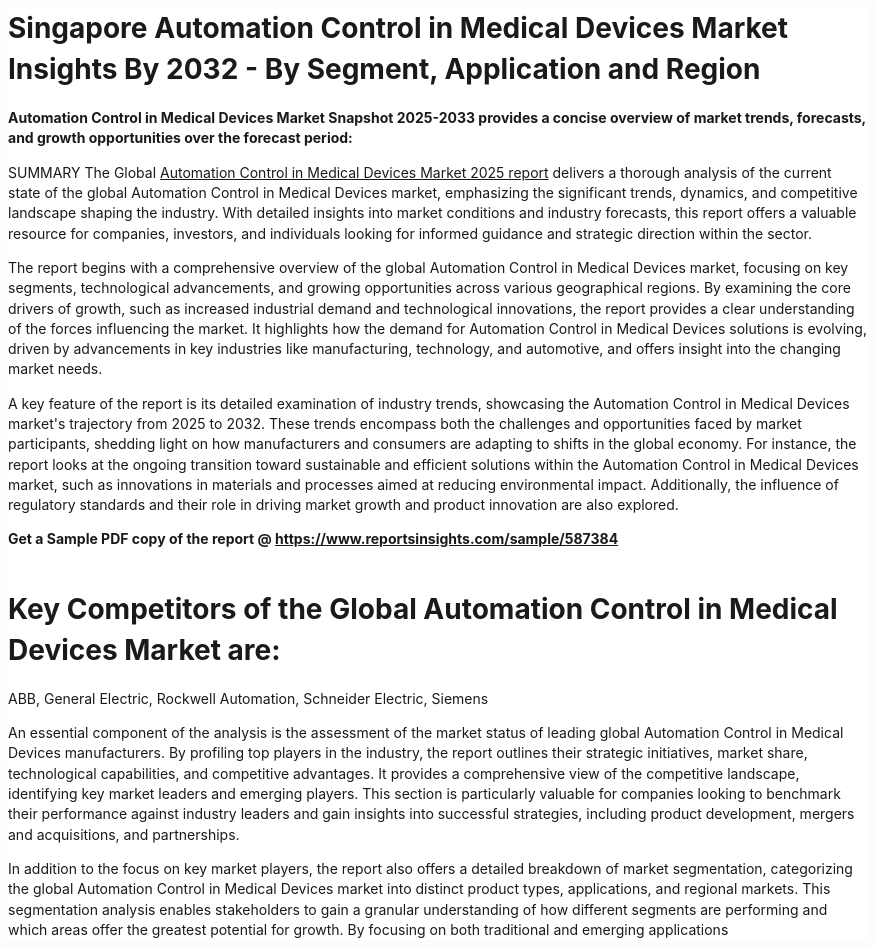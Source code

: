# Singapore Automation Control in Medical Devices Market Insights By 2032 - By Segment, Application and Region

<strong>Automation Control in Medical Devices Market Snapshot 2025-2033 provides a concise overview of market trends, forecasts, and growth opportunities over the forecast period:</strong>

SUMMARY The Global <a href=https://www.reportsinsights.com/sample/587384>Automation Control in Medical Devices Market 2025 report</a> delivers a thorough analysis of the current state of the global Automation Control in Medical Devices market, emphasizing the significant trends, dynamics, and competitive landscape shaping the industry. With detailed insights into market conditions and industry forecasts, this report offers a valuable resource for companies, investors, and individuals looking for informed guidance and strategic direction within the sector.

The report begins with a comprehensive overview of the global Automation Control in Medical Devices market, focusing on key segments, technological advancements, and growing opportunities across various geographical regions. By examining the core drivers of growth, such as increased industrial demand and technological innovations, the report provides a clear understanding of the forces influencing the market. It highlights how the demand for Automation Control in Medical Devices solutions is evolving, driven by advancements in key industries like manufacturing, technology, and automotive, and offers insight into the changing market needs.

A key feature of the report is its detailed examination of industry trends, showcasing the Automation Control in Medical Devices market's trajectory from 2025 to 2032. These trends encompass both the challenges and opportunities faced by market participants, shedding light on how manufacturers and consumers are adapting to shifts in the global economy. For instance, the report looks at the ongoing transition toward sustainable and efficient solutions within the Automation Control in Medical Devices market, such as innovations in materials and processes aimed at reducing environmental impact. Additionally, the influence of regulatory standards and their role in driving market growth and product innovation are also explored.

<strong>Get a Sample PDF copy of the report @ <a href=https://www.reportsinsights.com/sample/587384>https://www.reportsinsights.com/sample/587384</a></strong>

# <strong>Key Competitors of the Global Automation Control in Medical Devices Market are:</strong>

ABB, General Electric, Rockwell Automation, Schneider Electric, Siemens

An essential component of the analysis is the assessment of the market status of leading global Automation Control in Medical Devices manufacturers. By profiling top players in the industry, the report outlines their strategic initiatives, market share, technological capabilities, and competitive advantages. It provides a comprehensive view of the competitive landscape, identifying key market leaders and emerging players. This section is particularly valuable for companies looking to benchmark their performance against industry leaders and gain insights into successful strategies, including product development, mergers and acquisitions, and partnerships.

In addition to the focus on key market players, the report also offers a detailed breakdown of market segmentation, categorizing the global Automation Control in Medical Devices market into distinct product types, applications, and regional markets. This segmentation analysis enables stakeholders to gain a granular understanding of how different segments are performing and which areas offer the greatest potential for growth. By focusing on both traditional and emerging applications
